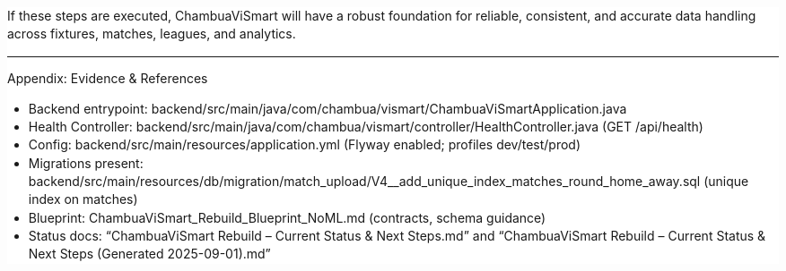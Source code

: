If these steps are executed, ChambuaViSmart will have a robust foundation for reliable, consistent, and accurate data handling across fixtures, matches, leagues, and analytics.

---

Appendix: Evidence & References
- Backend entrypoint: backend/src/main/java/com/chambua/vismart/ChambuaViSmartApplication.java
- Health Controller: backend/src/main/java/com/chambua/vismart/controller/HealthController.java (GET /api/health)
- Config: backend/src/main/resources/application.yml (Flyway enabled; profiles dev/test/prod)
- Migrations present: backend/src/main/resources/db/migration/match_upload/V4__add_unique_index_matches_round_home_away.sql (unique index on matches)
- Blueprint: ChambuaViSmart_Rebuild_Blueprint_NoML.md (contracts, schema guidance)
- Status docs: “ChambuaViSmart Rebuild – Current Status & Next Steps.md” and “ChambuaViSmart Rebuild – Current Status & Next Steps (Generated 2025-09-01).md”
